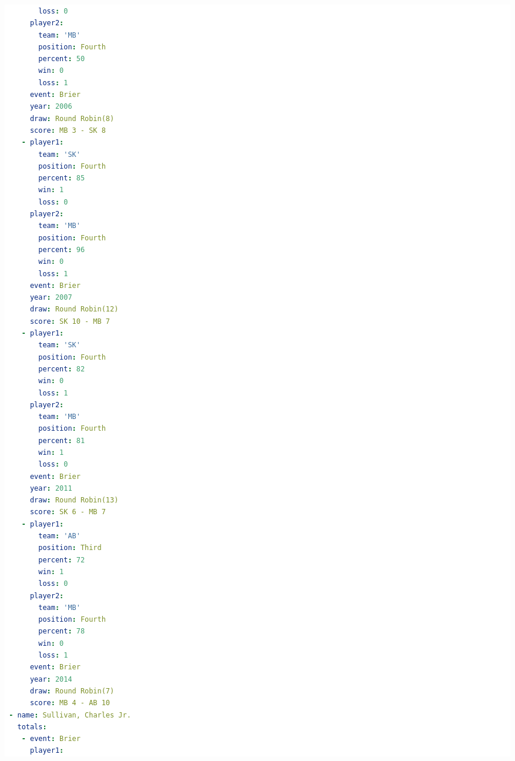 ```yaml
        loss: 0
      player2:
        team: 'MB'
        position: Fourth
        percent: 50
        win: 0
        loss: 1
      event: Brier
      year: 2006
      draw: Round Robin(8)
      score: MB 3 - SK 8
    - player1:
        team: 'SK'
        position: Fourth
        percent: 85
        win: 1
        loss: 0
      player2:
        team: 'MB'
        position: Fourth
        percent: 96
        win: 0
        loss: 1
      event: Brier
      year: 2007
      draw: Round Robin(12)
      score: SK 10 - MB 7
    - player1:
        team: 'SK'
        position: Fourth
        percent: 82
        win: 0
        loss: 1
      player2:
        team: 'MB'
        position: Fourth
        percent: 81
        win: 1
        loss: 0
      event: Brier
      year: 2011
      draw: Round Robin(13)
      score: SK 6 - MB 7
    - player1:
        team: 'AB'
        position: Third
        percent: 72
        win: 1
        loss: 0
      player2:
        team: 'MB'
        position: Fourth
        percent: 78
        win: 0
        loss: 1
      event: Brier
      year: 2014
      draw: Round Robin(7)
      score: MB 4 - AB 10
 - name: Sullivan, Charles Jr.
   totals:
    - event: Brier
      player1:
```